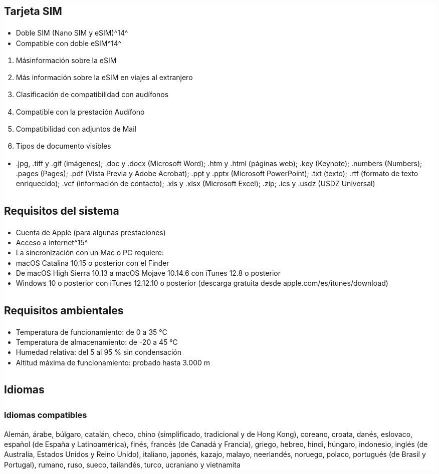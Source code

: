 ## Tarjeta SIM

* Doble SIM (Nano SIM y eSIM)^14^
* Compatible con doble eSIM^14^

1. Másinformación sobre la eSIM

2. Más información sobre la eSIM en viajes al extranjero

3. Clasificación de compati­bilidad con audífonos

4. Compatible con la prestación Audífono

5. Compati­bilidad con adjuntos de Mail

6. Tipos de documento visibles

* .jpg, .tiff y .gif (imágenes); .doc y .docx (Microsoft
  Word); .htm y .html (páginas web); .key (Keynote); .numbers
  (Numbers); .pages (Pages); .pdf (Vista Previa y Adobe Acrobat);
  .ppt y .pptx (Microsoft PowerPoint); .txt (texto); .rtf
  (formato de texto enriquecido); .vcf (información
  de contacto); .xls y .xlsx (Microsoft Excel); .zip;
  .ics y .usdz (USDZ Universal)

## Requisitos del sistema

* Cuenta de Apple (para algunas prestaciones)
* Acceso a internet^15^
* La sincronización con un Mac o PC requiere:
* macOS Catalina 10.15 o posterior con el Finder
* De macOS High Sierra 10.13 a macOS Mojave 10.14.6
  con iTunes 12.8 o posterior
* Windows 10 o posterior con iTunes 12.12.10
  o posterior (descarga gratuita
  desde apple.com/es/itunes/download)

## Requisitos ambientales

* Temperatura de funciona­miento: de 0 a 35 °C
* Temperatura de almacena­miento: de -20 a 45 °C
* Humedad relativa: del 5 al 95 %
  sin condensación
* Altitud máxima de funciona­miento: probado hasta
  3.000 m

## Idiomas

### Idiomas compatibles

Alemán,
árabe, búlgaro, catalán, checo, chino (simplificado, tradicional
y de Hong Kong), coreano, croata, danés, eslovaco, español
(de España y Latinoamérica), finés, francés (de Canadá
y Francia), griego, hebreo, hindi, húngaro, indonesio, inglés
(de Australia, Estados Unidos y Reino Unido),
italiano, japonés, kazajo, malayo, neerlandés, noruego, polaco,
portugués (de Brasil y Portugal), rumano, ruso, sueco,
tailandés, turco, ucraniano y vietnamita
